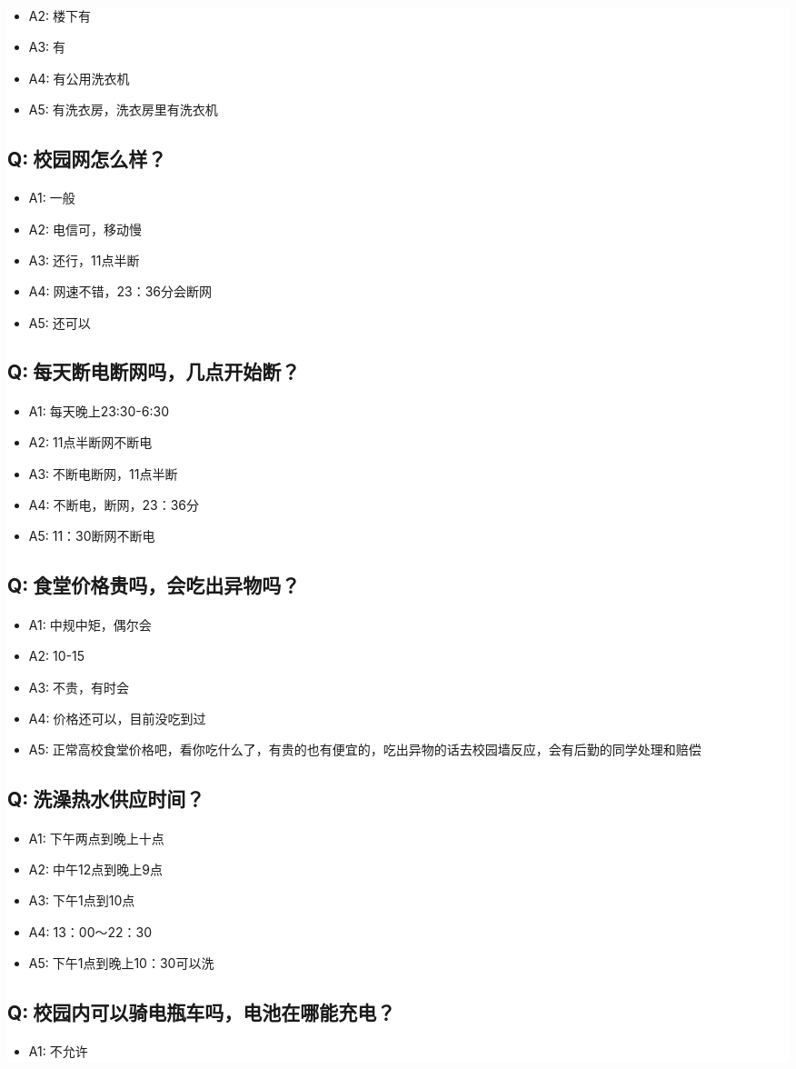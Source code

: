 - A2: 楼下有

- A3: 有

- A4: 有公用洗衣机

- A5: 有洗衣房，洗衣房里有洗衣机

## Q: 校园网怎么样？

- A1: 一般

- A2: 电信可，移动慢

- A3: 还行，11点半断

- A4: 网速不错，23：36分会断网

- A5: 还可以

## Q: 每天断电断网吗，几点开始断？

- A1: 每天晚上23:30-6:30

- A2: 11点半断网不断电

- A3: 不断电断网，11点半断

- A4: 不断电，断网，23：36分

- A5: 11：30断网不断电

## Q: 食堂价格贵吗，会吃出异物吗？

- A1: 中规中矩，偶尔会

- A2: 10-15

- A3: 不贵，有时会

- A4: 价格还可以，目前没吃到过

- A5: 正常高校食堂价格吧，看你吃什么了，有贵的也有便宜的，吃出异物的话去校园墙反应，会有后勤的同学处理和赔偿

## Q: 洗澡热水供应时间？

- A1: 下午两点到晚上十点

- A2: 中午12点到晚上9点

- A3: 下午1点到10点

- A4: 13：00～22：30

- A5: 下午1点到晚上10：30可以洗

## Q: 校园内可以骑电瓶车吗，电池在哪能充电？

- A1: 不允许
